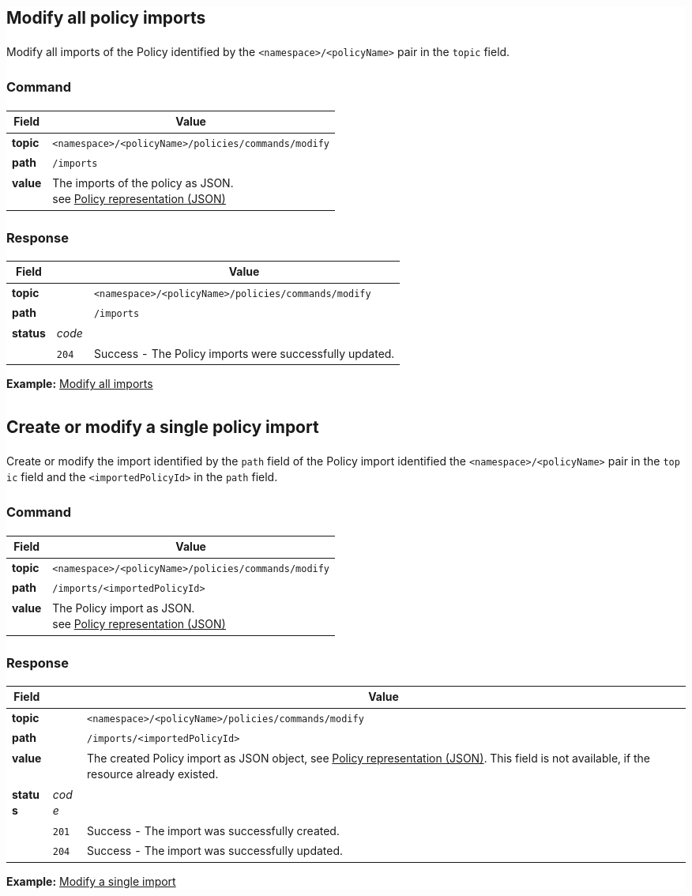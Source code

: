 ## Modify all policy imports

Modify all imports of the Policy identified by the `<namespace>/<policyName>` pair in the `topic` field.

### Command

| Field     | Value                                                                                                                                 |
|-----------|---------------------------------------------------------------------------------------------------------------------------------------|
| **topic** | `<namespace>/<policyName>/policies/commands/modify`                                                                                   |
| **path**  | `/imports`                                                                                                                            |
| **value** | The imports of the policy as JSON.<br/>see [Policy representation (JSON)](protocol-specification-policies.html#policy-representation) |

### Response

| Field      |        | Value                                                   |
|------------|--------|---------------------------------------------------------|
| **topic**  |        | `<namespace>/<policyName>/policies/commands/modify`     |
| **path**   |        | `/imports`                                              |
| **status** | _code_ |
|            | `204`  | Success - The Policy imports were successfully updated. |

**Example:** [Modify all imports](protocol-examples-policies-modifyimports.html)

## Create or modify a single policy import

Create or modify the import identified by the `path` field of the Policy import identified the
`<namespace>/<policyName>` pair in the `topic` field and the `<importedPolicyId>` in the `path` field.

### Command

| Field     | Value                                                                                                                         |
|-----------|-------------------------------------------------------------------------------------------------------------------------------|
| **topic** | `<namespace>/<policyName>/policies/commands/modify`                                                                           |
| **path**  | `/imports/<importedPolicyId>`                                                                                                 |
| **value** | The Policy import as JSON.<br/>see [Policy representation (JSON)](protocol-specification-policies.html#policy-representation) |

### Response

| Field      |        | Value                                                                                                                                                                                                   |
|------------|--------|---------------------------------------------------------------------------------------------------------------------------------------------------------------------------------------------------------|
| **topic**  |        | `<namespace>/<policyName>/policies/commands/modify`                                                                                                                                                     |
| **path**   |        | `/imports/<importedPolicyId>`                                                                                                                                                                           |
| **value**  |        | The created Policy import as JSON object, see [Policy representation (JSON)](protocol-specification-policies.html#policy-representation). This field is not available, if the resource already existed. |
| **status** | _code_ |
|            | `201`  | Success - The import was successfully created.                                                                                                                                                          |
|            | `204`  | Success - The import was successfully updated.                                                                                                                                                          |

**Example:** [Modify a single import](protocol-examples-policies-modifyimport.html)
